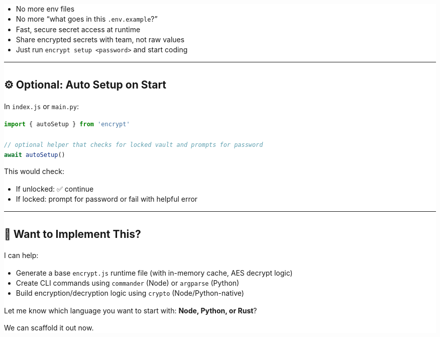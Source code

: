 * No more env files
* No more “what goes in this `.env.example`?”
* Fast, secure secret access at runtime
* Share encrypted secrets with team, not raw values
* Just run `encrypt setup <password>` and start coding

---

## ⚙️ Optional: Auto Setup on Start

In `index.js` or `main.py`:

```js
import { autoSetup } from 'encrypt'

// optional helper that checks for locked vault and prompts for password
await autoSetup()
```

This would check:

* If unlocked: ✅ continue
* If locked: prompt for password or fail with helpful error

---

## 🔧 Want to Implement This?

I can help:

* Generate a base `encrypt.js` runtime file (with in-memory cache, AES decrypt logic)
* Create CLI commands using `commander` (Node) or `argparse` (Python)
* Build encryption/decryption logic using `crypto` (Node/Python-native)

Let me know which language you want to start with: **Node, Python, or Rust**?

We can scaffold it out now.
